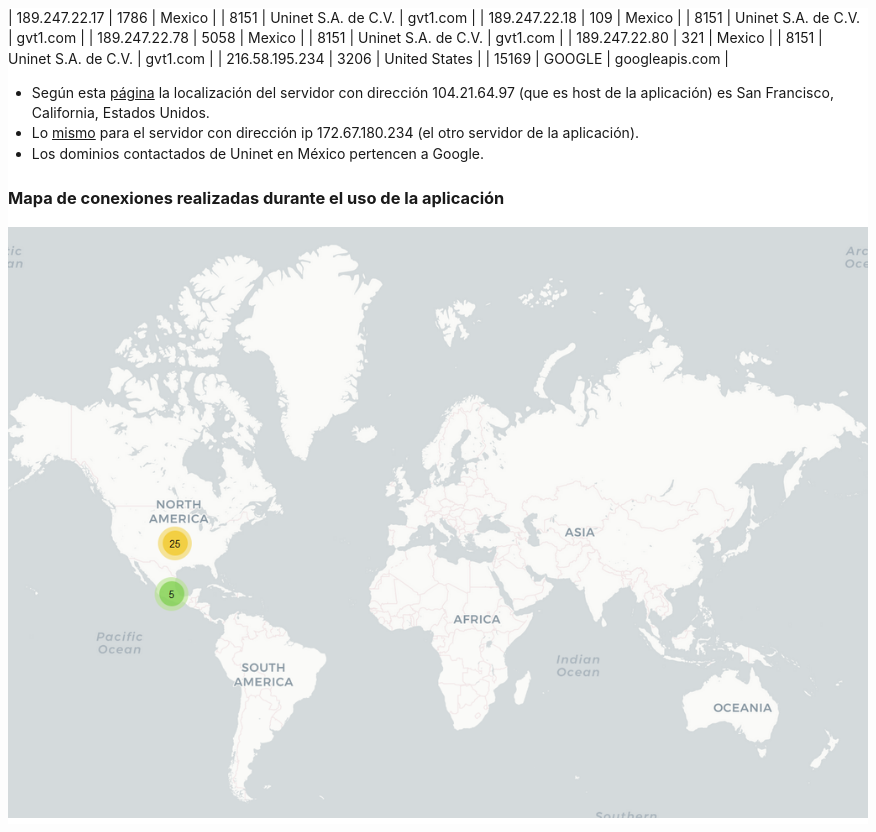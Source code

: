 | 189.247.22.17   |               1786 | Mexico        |               |      8151 | Uninet S.A. de C.V. | gvt1.com                   |
| 189.247.22.18   |                109 | Mexico        |               |      8151 | Uninet S.A. de C.V. | gvt1.com                   |
| 189.247.22.78   |               5058 | Mexico        |               |      8151 | Uninet S.A. de C.V. | gvt1.com                   |
| 189.247.22.80   |                321 | Mexico        |               |      8151 | Uninet S.A. de C.V. | gvt1.com                   |
| 216.58.195.234  |               3206 | United States |               |     15169 | GOOGLE              | googleapis.com             |



- Según esta [página](https://www.geolocation.com/es?ip=104.21.64.97#ipresult) la localización del servidor con dirección 104.21.64.97 (que es host de la aplicación) es San Francisco, California, Estados Unidos.
- Lo [mismo](https://www.geolocation.com/es?ip=172.67.180.234#ipresult) para el servidor con dirección ip 172.67.180.234 (el otro servidor de la aplicación). 
- Los dominios contactados de Uninet en México pertencen a Google. 

### Mapa de conexiones realizadas durante el uso de la aplicación

![Mapa](./mapa.png)
